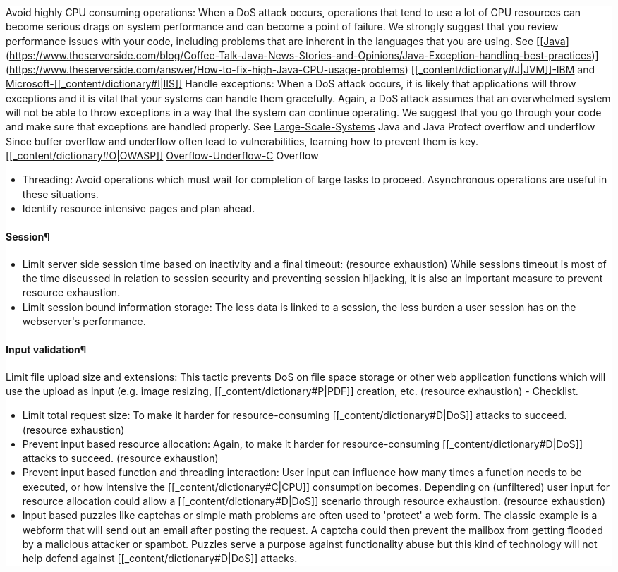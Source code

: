 Avoid highly CPU consuming operations: When a DoS attack occurs, operations that tend to use a lot of CPU resources can become serious drags on system performance and can become a point of failure. We strongly suggest that you review performance issues with your code, including problems that are inherent in the languages that you are using. See [[[Java](https://www.digitalocean.com/community/tutorials/exception-handling-in-java)](https://www.theserverside.com/blog/Coffee-Talk-Java-News-Stories-and-Opinions/Java-Exception-handling-best-practices)](https://www.theserverside.com/answer/How-to-fix-high-Java-CPU-usage-problems) [[[_content/dictionary#J|JVM]]-IBM](https://www.ibm.com/docs/en/baw/23.x?topic=issues-best-practices-high-jvm-cpu-utilization) and [Microsoft-[[_content/dictionary#I|IIS]]](https://learn.microsoft.com/en-us/troubleshoot/developer/webapps/iis/health-diagnostic-performance/troubleshoot-high-cpu-in-iis-app-pool)
Handle exceptions: When a DoS attack occurs, it is likely that applications will throw exceptions and it is vital that your systems can handle them gracefully. Again, a DoS attack assumes that an overwhelmed system will not be able to throw exceptions in a way that the system can continue operating. We suggest that you go through your code and make sure that exceptions are handled properly. See [Large-Scale-Systems](https://raygun.com/blog/errors-and-exceptions/) Java and Java
Protect overflow and underflow Since buffer overflow and underflow often lead to vulnerabilities, learning how to prevent them is key. [[[_content/dictionary#O|OWASP]]](https://owasp.org/www-community/vulnerabilities/Buffer_[Overflow](https://www.freecodecamp.org/news/buffer-overflow-attacks/)) [Overflow-Underflow-C](https://developer.apple.com/library/archive/documentation/Security/Conceptual/[[_content/dictionary#S|SecureCodingGuide]]/Articles/[[_content/dictionary#B|BufferOverflows]].html) Overflow
- Threading: Avoid operations which must wait for completion of large tasks to proceed. Asynchronous operations are useful in these situations.
- Identify resource intensive pages and plan ahead.

#### Session¶

- Limit server side session time based on inactivity and a final timeout: (resource exhaustion) While sessions timeout is most of the time discussed in relation to session security and preventing session hijacking, it is also an important measure to prevent resource exhaustion.
- Limit session bound information storage: The less data is linked to a session, the less burden a user session has on the webserver's performance.

#### Input validation¶

Limit file upload size and extensions:  This tactic prevents DoS on file space storage or other web application functions which will use the upload as input (e.g. image resizing, [[_content/dictionary#P|PDF]] creation, etc. (resource exhaustion) - [Checklist](https://owasp.org/www-community/vulnerabilities/Unrestricted_File_Upload).
- Limit total request size:  To make it harder for resource-consuming [[_content/dictionary#D|DoS]] attacks to succeed. (resource exhaustion)
- Prevent input based resource allocation: Again, to make it harder for resource-consuming [[_content/dictionary#D|DoS]] attacks to succeed. (resource exhaustion)
- Prevent input based function and threading interaction:  User input can influence how many times a function needs to be executed, or how intensive the [[_content/dictionary#C|CPU]] consumption becomes. Depending on (unfiltered) user input for resource allocation could allow a [[_content/dictionary#D|DoS]] scenario through resource exhaustion. (resource exhaustion)
- Input based puzzles like captchas or simple math problems are often used to 'protect' a web form. The classic example is a webform that will send out an email after posting the request. A captcha could then prevent the mailbox from getting flooded by a malicious attacker or spambot.  Puzzles serve a purpose against functionality abuse but this kind of technology will not help defend against [[_content/dictionary#D|DoS]] attacks.
